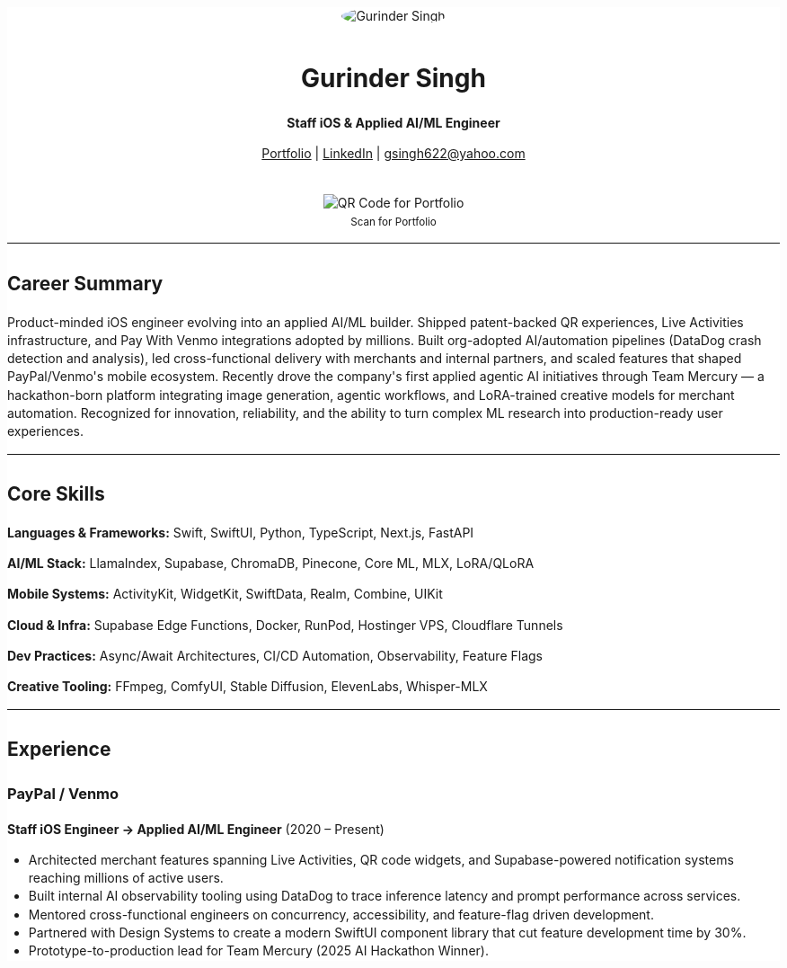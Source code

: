 <div align="center">
  <img src="https://media.licdn.com/dms/image/v2/C5603AQHKQ1T3RVPIlg/profile-displayphoto-shrink_800_800/profile-displayphoto-shrink_800_800/0/1633565130301?e=1763596800&v=beta&t=LCBS55_RRBgu9taMBva5f243QQJYudBZAhvrr5fw4SY" alt="Gurinder Singh" width="150" style="border-radius:50%">
  <h1>Gurinder Singh</h1>
  <p><strong>Staff iOS & Applied AI/ML Engineer</strong></p>
  <p>
    <a href="https://guriboy-6fupko.manus.space/">Portfolio</a> | 
    <a href="https://linkedin.com/in/gurinder-singh-a30a1a48">LinkedIn</a> | 
    <a href="mailto:gsingh622@yahoo.com">gsingh622@yahoo.com</a>
  </p>
  <br>
  <img src="https://api.qrserver.com/v1/create-qr-code/?size=100x100&data=https://guriboy-6fupko.manus.space/" alt="QR Code for Portfolio">
  <br><small>Scan for Portfolio</small>
</div>

---

## Career Summary
Product-minded iOS engineer evolving into an applied AI/ML builder. Shipped patent-backed QR experiences, Live Activities infrastructure, and Pay With Venmo integrations adopted by millions. Built org-adopted AI/automation pipelines (DataDog crash detection and analysis), led cross-functional delivery with merchants and internal partners, and scaled features that shaped PayPal/Venmo's mobile ecosystem. Recently drove the company's first applied agentic AI initiatives through Team Mercury — a hackathon-born platform integrating image generation, agentic workflows, and LoRA-trained creative models for merchant automation. Recognized for innovation, reliability, and the ability to turn complex ML research into production-ready user experiences.

---

## Core Skills

**Languages & Frameworks:** Swift, SwiftUI, Python, TypeScript, Next.js, FastAPI

**AI/ML Stack:** LlamaIndex, Supabase, ChromaDB, Pinecone, Core ML, MLX, LoRA/QLoRA

**Mobile Systems:** ActivityKit, WidgetKit, SwiftData, Realm, Combine, UIKit

**Cloud & Infra:** Supabase Edge Functions, Docker, RunPod, Hostinger VPS, Cloudflare Tunnels

**Dev Practices:** Async/Await Architectures, CI/CD Automation, Observability, Feature Flags

**Creative Tooling:** FFmpeg, ComfyUI, Stable Diffusion, ElevenLabs, Whisper-MLX

---

## Experience

### PayPal / Venmo
**Staff iOS Engineer → Applied AI/ML Engineer** (2020 – Present)

*   Architected merchant features spanning Live Activities, QR code widgets, and Supabase-powered notification systems reaching millions of active users.
*   Built internal AI observability tooling using DataDog to trace inference latency and prompt performance across services.
*   Mentored cross-functional engineers on concurrency, accessibility, and feature-flag driven development.
*   Partnered with Design Systems to create a modern SwiftUI component library that cut feature development time by 30%.
*   Prototype-to-production lead for Team Mercury (2025 AI Hackathon Winner).
